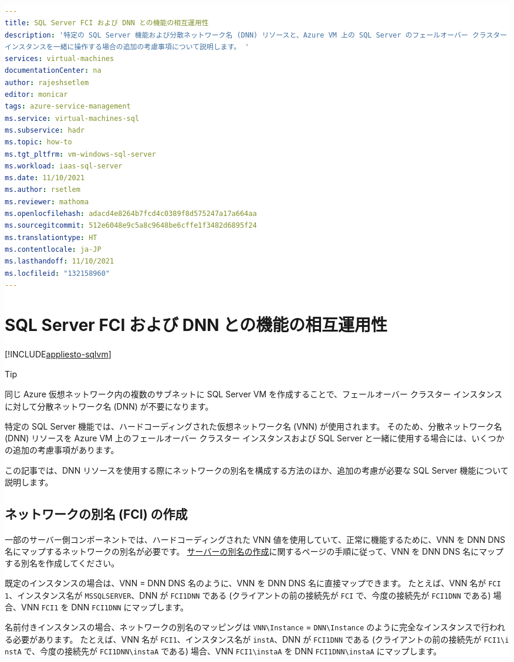 ```yaml
---
title: SQL Server FCI および DNN との機能の相互運用性
description: '特定の SQL Server 機能および分散ネットワーク名 (DNN) リソースと、Azure VM 上の SQL Server のフェールオーバー クラスター インスタンスを一緒に操作する場合の追加の考慮事項について説明します。 '
services: virtual-machines
documentationCenter: na
author: rajeshsetlem
editor: monicar
tags: azure-service-management
ms.service: virtual-machines-sql
ms.subservice: hadr
ms.topic: how-to
ms.tgt_pltfrm: vm-windows-sql-server
ms.workload: iaas-sql-server
ms.date: 11/10/2021
ms.author: rsetlem
ms.reviewer: mathoma
ms.openlocfilehash: adacd4e8264b7fcd4c0389f8d575247a17a664aa
ms.sourcegitcommit: 512e6048e9c5a8c9648be6cffe1f3482d6895f24
ms.translationtype: HT
ms.contentlocale: ja-JP
ms.lasthandoff: 11/10/2021
ms.locfileid: "132158960"
---
```

# <a name="feature-interoperability-with-sql-server-fci--dnn"></a>SQL Server FCI および DNN との機能の相互運用性
[!INCLUDE[appliesto-sqlvm](../../includes/appliesto-sqlvm.md)]

> [!TIP]
> 同じ Azure 仮想ネットワーク内の複数のサブネットに SQL Server VM を作成することで、フェールオーバー クラスター インスタンスに対して分散ネットワーク名 (DNN) が不要になります。

特定の SQL Server 機能では、ハードコーディングされた仮想ネットワーク名 (VNN) が使用されます。 そのため、分散ネットワーク名 (DNN) リソースを Azure VM 上のフェールオーバー クラスター インスタンスおよび SQL Server と一緒に使用する場合には、いくつかの追加の考慮事項があります。 

この記事では、DNN リソースを使用する際にネットワークの別名を構成する方法のほか、追加の考慮が必要な SQL Server 機能について説明します。

## <a name="create-network-alias-fci"></a>ネットワークの別名 (FCI) の作成

一部のサーバー側コンポーネントでは、ハードコーディングされた VNN 値を使用していて、正常に機能するために、VNN を DNN DNS 名にマップするネットワークの別名が必要です。 [サーバーの別名の作成](/sql/database-engine/configure-windows/create-or-delete-a-server-alias-for-use-by-a-client)に関するページの手順に従って、VNN を DNN DNS 名にマップする別名を作成してください。 

既定のインスタンスの場合は、VNN = DNN DNS 名のように、VNN を DNN DNS 名に直接マップできます。
たとえば、VNN 名が `FCI1`、インスタンス名が `MSSQLSERVER`、DNN が `FCI1DNN` である (クライアントの前の接続先が `FCI` で、今度の接続先が `FCI1DNN` である) 場合、VNN `FCI1` を DNN `FCI1DNN` にマップします。 

名前付きインスタンスの場合、ネットワークの別名のマッピングは `VNN\Instance` = `DNN\Instance` のように完全なインスタンスで行われる必要があります。 たとえば、VNN 名が `FCI1`、インスタンス名が `instA`、DNN が `FCI1DNN` である (クライアントの前の接続先が `FCI1\instA` で、今度の接続先が `FCI1DNN\instaA` である) 場合、VNN `FCI1\instaA` を DNN `FCI1DNN\instaA` にマップします。 
